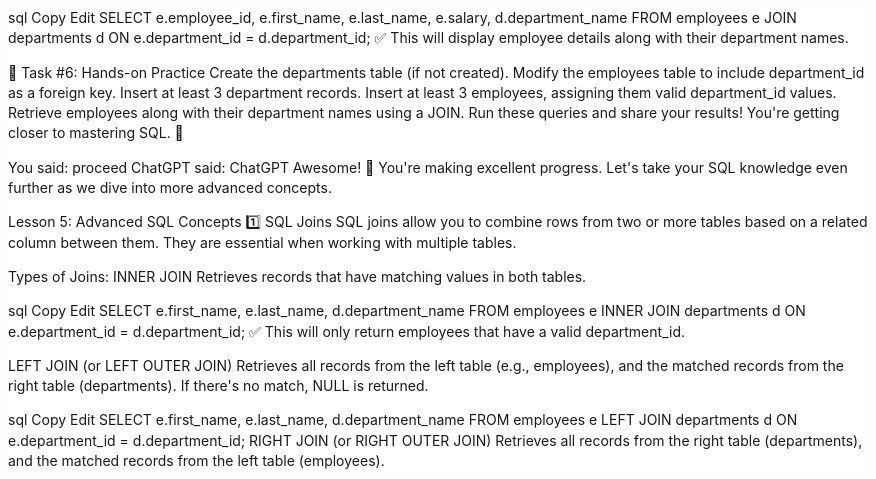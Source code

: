sql
Copy
Edit
SELECT e.employee_id, e.first_name, e.last_name, e.salary, d.department_name
FROM employees e
JOIN departments d ON e.department_id = d.department_id;
✅ This will display employee details along with their department names.

🚀 Task #6: Hands-on Practice
Create the departments table (if not created).
Modify the employees table to include department_id as a foreign key.
Insert at least 3 department records.
Insert at least 3 employees, assigning them valid department_id values.
Retrieve employees along with their department names using a JOIN.
Run these queries and share your results! You're getting closer to mastering SQL. 🚀







You said:
proceed
ChatGPT said:
ChatGPT
Awesome! 🚀 You're making excellent progress. Let's take your SQL knowledge even further as we dive into more advanced concepts.

Lesson 5: Advanced SQL Concepts
1️⃣ SQL Joins
SQL joins allow you to combine rows from two or more tables based on a related column between them. They are essential when working with multiple tables.

Types of Joins:
INNER JOIN
Retrieves records that have matching values in both tables.

sql
Copy
Edit
SELECT e.first_name, e.last_name, d.department_name
FROM employees e
INNER JOIN departments d
ON e.department_id = d.department_id;
✅ This will only return employees that have a valid department_id.

LEFT JOIN (or LEFT OUTER JOIN)
Retrieves all records from the left table (e.g., employees), and the matched records from the right table (departments). If there's no match, NULL is returned.

sql
Copy
Edit
SELECT e.first_name, e.last_name, d.department_name
FROM employees e
LEFT JOIN departments d
ON e.department_id = d.department_id;
RIGHT JOIN (or RIGHT OUTER JOIN)
Retrieves all records from the right table (departments), and the matched records from the left table (employees).

